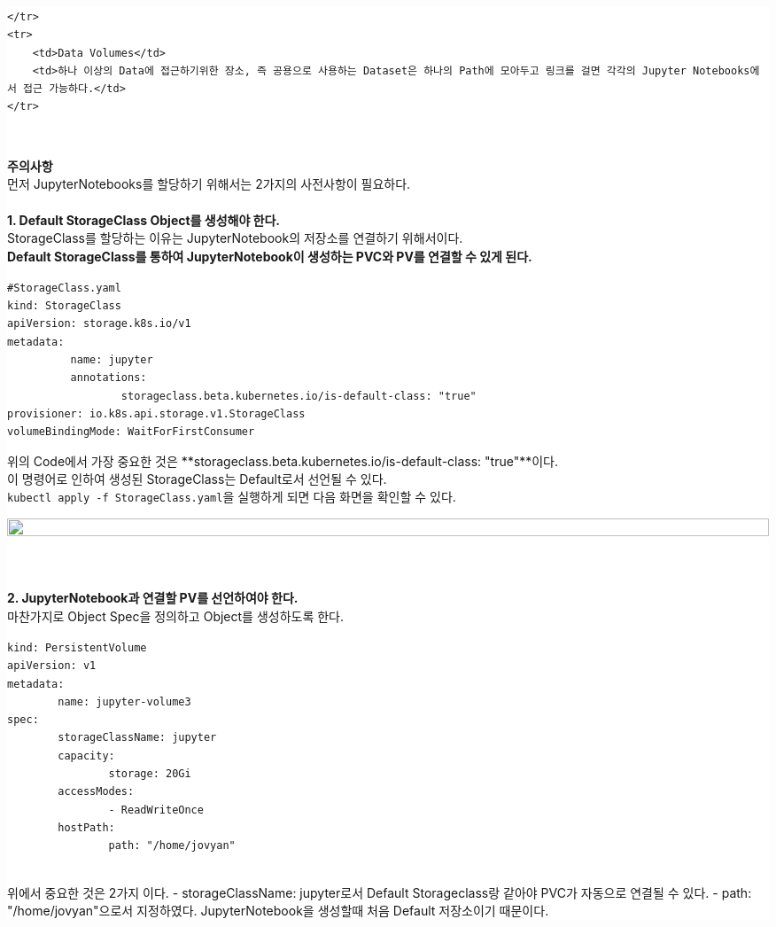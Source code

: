 	</tr>
	<tr>
		<td>Data Volumes</td>
		<td>하나 이상의 Data에 접근하기위한 장소, 즉 공용으로 사용하는 Dataset은 하나의 Path에 모아두고 링크를 걸면 각각의 Jupyter Notebooks에서 접근 가능하다.</td>
	</tr>

</table>
<br>

**주의사항**  
먼저 JupyterNotebooks를 할당하기 위해서는 2가지의 사전사항이 필요하다.  
<br>
**1. Default StorageClass Object를 생성해야 한다.**  
StorageClass를 할당하는 이유는 JupyterNotebook의 저장소를 연결하기 위해서이다.  
**Default StorageClass를 통하여 JupyterNotebook이 생성하는 PVC와 PV를 연결할 수 있게 된다.**  
```code
#StorageClass.yaml
kind: StorageClass
apiVersion: storage.k8s.io/v1
metadata:
          name: jupyter
          annotations:
                  storageclass.beta.kubernetes.io/is-default-class: "true"
provisioner: io.k8s.api.storage.v1.StorageClass
volumeBindingMode: WaitForFirstConsumer

```
위의 Code에서 가장 중요한 것은 **storageclass.beta.kubernetes.io/is-default-class: "true"**이다.  
이 명령어로 인하여 생성된 StorageClass는 Default로서 선언될 수 있다.  
<code>kubectl apply -f StorageClass.yaml</code>을 실행하게 되면 다음 화면을 확인할 수 있다.  
<div><img src="https://raw.githubusercontent.com/wjddyd66/wjddyd66.github.io/master/static/img/Kubeflow/26.PNG" height="100%" width="100%" /></div><br><br>

**2. JupyterNotebook과 연결할 PV를 선언하여야 한다.**  
마찬가지로 Object Spec을 정의하고 Object를 생성하도록 한다.  
```code
kind: PersistentVolume
apiVersion: v1
metadata:
        name: jupyter-volume3
spec:
        storageClassName: jupyter
        capacity:
                storage: 20Gi
        accessModes:
                - ReadWriteOnce
        hostPath:
                path: "/home/jovyan"
```
<br>
위에서 중요한 것은 2가지 이다.  
- storageClassName: jupyter로서 Default Storageclass랑 같아야 PVC가 자동으로 연결될 수 있다.
- path: "/home/jovyan"으로서 지정하였다. JupyterNotebook을 생성할때 처음 Default 저장소이기 때문이다.
